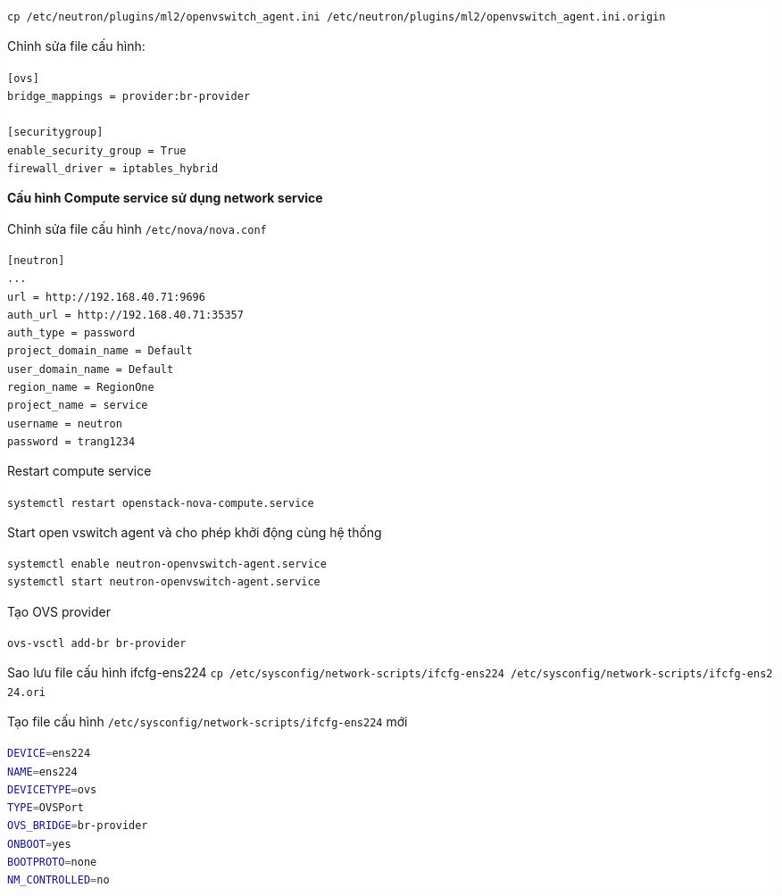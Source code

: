 	cp /etc/neutron/plugins/ml2/openvswitch_agent.ini /etc/neutron/plugins/ml2/openvswitch_agent.ini.origin

Chỉnh sửa file cấu hình:

```sh
[ovs]
bridge_mappings = provider:br-provider

[securitygroup]
enable_security_group = True
firewall_driver = iptables_hybrid
```

**Cấu hình Compute service sử dụng network service**

Chỉnh sửa file cấu hình `/etc/nova/nova.conf`
```sh
[neutron]
...
url = http://192.168.40.71:9696
auth_url = http://192.168.40.71:35357
auth_type = password
project_domain_name = Default
user_domain_name = Default
region_name = RegionOne
project_name = service
username = neutron
password = trang1234
```

Restart compute service

	systemctl restart openstack-nova-compute.service

Start open vswitch agent và cho phép khởi động cùng hệ thống

	systemctl enable neutron-openvswitch-agent.service
	systemctl start neutron-openvswitch-agent.service

Tạo OVS provider

	ovs-vsctl add-br br-provider

Sao lưu file cấu hình ifcfg-ens224 `cp /etc/sysconfig/network-scripts/ifcfg-ens224 /etc/sysconfig/network-scripts/ifcfg-ens224.ori`

Tạo file cấu hình `/etc/sysconfig/network-scripts/ifcfg-ens224` mới
```sh
DEVICE=ens224
NAME=ens224
DEVICETYPE=ovs
TYPE=OVSPort
OVS_BRIDGE=br-provider
ONBOOT=yes
BOOTPROTO=none
NM_CONTROLLED=no
```
